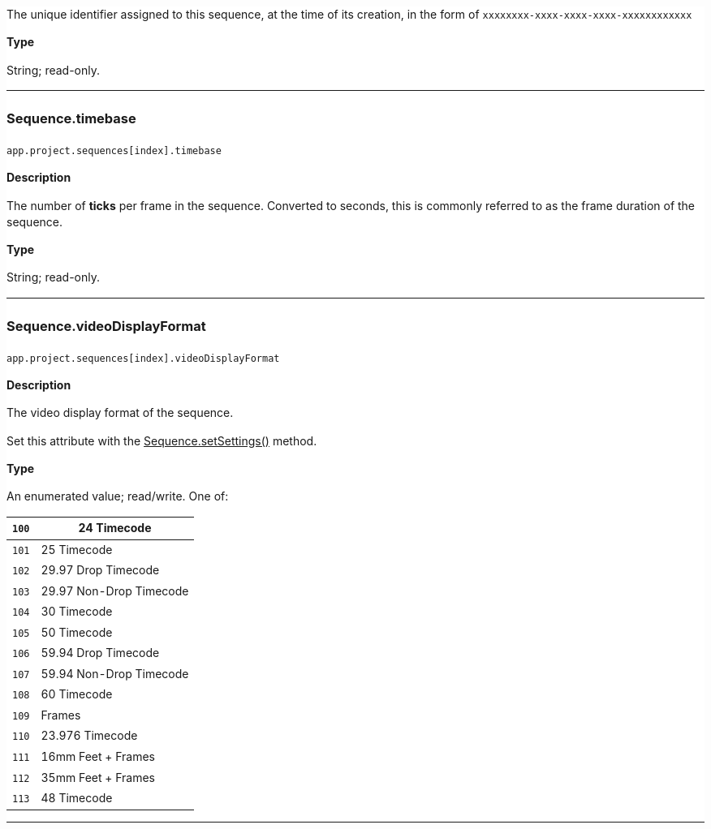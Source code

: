 The unique identifier assigned to this sequence, at the time of its creation, in the form of `xxxxxxxx-xxxx-xxxx-xxxx-xxxxxxxxxxxx`

**Type**

String; read-only.

---

<a id="sequence-timebase"></a>

### Sequence.timebase

`app.project.sequences[index].timebase`

**Description**

The number of **ticks** per frame in the sequence. Converted to seconds, this is commonly referred to as the frame duration of the sequence.

**Type**

String; read-only.

---

<a id="sequence-videodisplayformat"></a>

### Sequence.videoDisplayFormat

`app.project.sequences[index].videoDisplayFormat`

**Description**

The video display format of the sequence.

Set this attribute with the [Sequence.setSettings()](#sequence-setsettings) method.

**Type**

An enumerated value; read/write. One of:

| `100`   | 24 Timecode             |
|---------|-------------------------|
| `101`   | 25 Timecode             |
| `102`   | 29.97 Drop Timecode     |
| `103`   | 29.97 Non-Drop Timecode |
| `104`   | 30 Timecode             |
| `105`   | 50 Timecode             |
| `106`   | 59.94 Drop Timecode     |
| `107`   | 59.94 Non-Drop Timecode |
| `108`   | 60 Timecode             |
| `109`   | Frames                  |
| `110`   | 23.976 Timecode         |
| `111`   | 16mm Feet + Frames      |
| `112`   | 35mm Feet + Frames      |
| `113`   | 48 Timecode             |

---